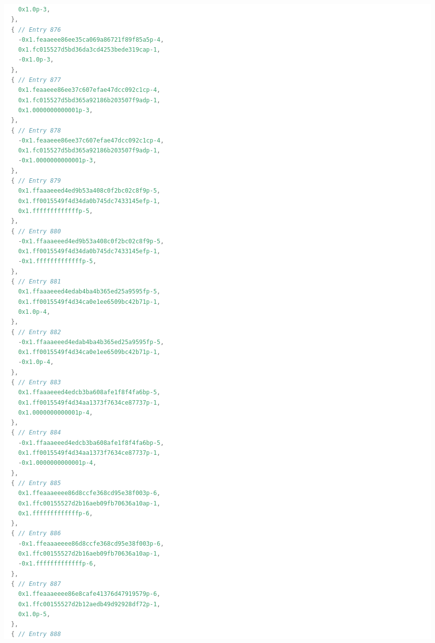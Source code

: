 ```c
    0x1.0p-3,
  },
  { // Entry 876
    -0x1.feaaeee86ee35ca069a86721f89f85a5p-4,
    0x1.fc015527d5bd36da3cd4253bede319cap-1,
    -0x1.0p-3,
  },
  { // Entry 877
    0x1.feaaeee86ee37c607efae47dcc092c1cp-4,
    0x1.fc015527d5bd365a92186b203507f9adp-1,
    0x1.0000000000001p-3,
  },
  { // Entry 878
    -0x1.feaaeee86ee37c607efae47dcc092c1cp-4,
    0x1.fc015527d5bd365a92186b203507f9adp-1,
    -0x1.0000000000001p-3,
  },
  { // Entry 879
    0x1.ffaaaeeed4ed9b53a408c0f2bc02c8f9p-5,
    0x1.ff0015549f4d34da0b745dc7433145efp-1,
    0x1.fffffffffffffp-5,
  },
  { // Entry 880
    -0x1.ffaaaeeed4ed9b53a408c0f2bc02c8f9p-5,
    0x1.ff0015549f4d34da0b745dc7433145efp-1,
    -0x1.fffffffffffffp-5,
  },
  { // Entry 881
    0x1.ffaaaeeed4edab4ba4b365ed25a9595fp-5,
    0x1.ff0015549f4d34ca0e1ee6509bc42b71p-1,
    0x1.0p-4,
  },
  { // Entry 882
    -0x1.ffaaaeeed4edab4ba4b365ed25a9595fp-5,
    0x1.ff0015549f4d34ca0e1ee6509bc42b71p-1,
    -0x1.0p-4,
  },
  { // Entry 883
    0x1.ffaaaeeed4edcb3ba608afe1f8f4fa6bp-5,
    0x1.ff0015549f4d34aa1373f7634ce87737p-1,
    0x1.0000000000001p-4,
  },
  { // Entry 884
    -0x1.ffaaaeeed4edcb3ba608afe1f8f4fa6bp-5,
    0x1.ff0015549f4d34aa1373f7634ce87737p-1,
    -0x1.0000000000001p-4,
  },
  { // Entry 885
    0x1.ffeaaaeeee86d8ccfe368cd95e38f003p-6,
    0x1.ffc00155527d2b16aeb09fb70636a10ap-1,
    0x1.fffffffffffffp-6,
  },
  { // Entry 886
    -0x1.ffeaaaeeee86d8ccfe368cd95e38f003p-6,
    0x1.ffc00155527d2b16aeb09fb70636a10ap-1,
    -0x1.fffffffffffffp-6,
  },
  { // Entry 887
    0x1.ffeaaaeeee86e8cafe41376d47919579p-6,
    0x1.ffc00155527d2b12aedb49d92928df72p-1,
    0x1.0p-5,
  },
  { // Entry 888
```